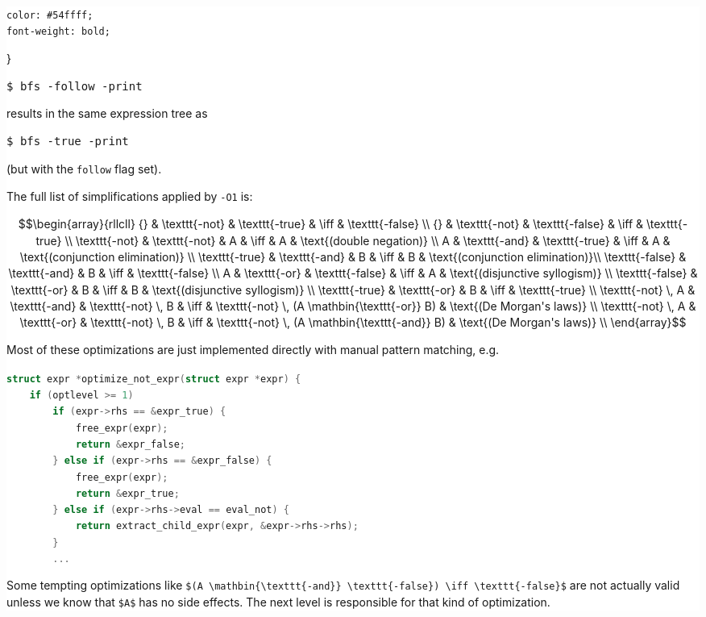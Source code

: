     color: #54ffff;
    font-weight: bold;
}
</style>

<pre class="terminal">
<span class="white">$</span> <span class="green">bfs</span> <span class="blue">-follow -print</span>
</pre>

results in the same expression tree as

<pre class="terminal">
<span class="white">$</span> <span class="green">bfs</span> <span class="blue">-true -print</span>
</pre>

(but with the `follow` flag set).

The full list of simplifications applied by `-O1` is:

```math
\begin{array}{rllcll}
{} & \texttt{-not} & \texttt{-true} & \iff & \texttt{-false} \\
{} & \texttt{-not} & \texttt{-false} & \iff & \texttt{-true} \\
\texttt{-not} & \texttt{-not} & A & \iff & A & \text{(double negation)} \\
A & \texttt{-and} & \texttt{-true} & \iff & A & \text{(conjunction elimination)} \\
\texttt{-true} & \texttt{-and} & B & \iff & B & \text{(conjunction elimination)}\\
\texttt{-false} & \texttt{-and} & B & \iff & \texttt{-false} \\
A & \texttt{-or} & \texttt{-false} & \iff & A & \text{(disjunctive syllogism)} \\
\texttt{-false} & \texttt{-or} & B & \iff & B & \text{(disjunctive syllogism)} \\
\texttt{-true} & \texttt{-or} & B & \iff & \texttt{-true} \\
\texttt{-not} \, A & \texttt{-and} & \texttt{-not} \, B & \iff & \texttt{-not} \, (A \mathbin{\texttt{-or}} B) & \text{(De Morgan's laws)} \\
\texttt{-not} \, A & \texttt{-or} & \texttt{-not} \, B & \iff & \texttt{-not} \, (A \mathbin{\texttt{-and}} B) & \text{(De Morgan's laws)} \\
\end{array}
```

Most of these optimizations are just implemented directly with manual pattern matching, e.g.

```c
struct expr *optimize_not_expr(struct expr *expr) {
	if (optlevel >= 1)
		if (expr->rhs == &expr_true) {
			free_expr(expr);
			return &expr_false;
		} else if (expr->rhs == &expr_false) {
			free_expr(expr);
			return &expr_true;
		} else if (expr->rhs->eval == eval_not) {
			return extract_child_expr(expr, &expr->rhs->rhs);
		}
		...
```

Some tempting optimizations like `$(A \mathbin{\texttt{-and}} \texttt{-false}) \iff \texttt{-false}$` are not actually valid unless we know that `$A$` has no side effects. The next level is responsible for that kind of optimization.</p>
